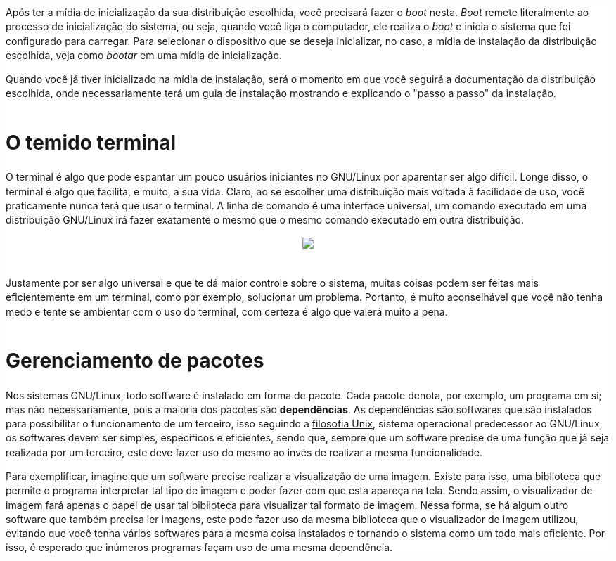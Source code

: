 Após ter a mídia de inicialização da sua distribuição escolhida, você
precisará fazer o _boot_ nesta. _Boot_ remete literalmente ao processo
de inicialização do sistema, ou seja, quando você liga o computador,
ele realiza o _boot_ e inicia o sistema que foi configurado para
carregar. Para selecionar o dispositivo que se deseja inicializar, no
caso, a mídia de instalação da distribuição escolhida, veja [como
_bootar_ em uma mídia de inicialização]().

Quando você já tiver inicializado na mídia de instalação, será o
momento em que você seguirá a documentação da distribuição escolhida,
onde necessariamente terá um guia de instalação mostrando e explicando
o "passo a passo" da instalação.

# O temido terminal

O terminal é algo que pode espantar um pouco usuários iniciantes no
GNU/Linux por aparentar ser algo difícil. Longe disso, o terminal é
algo que facilita, e muito, a sua vida. Claro, ao se escolher uma
distribuição mais voltada à facilidade de uso, você praticamente nunca
terá que usar o terminal. A linha de comando é uma interface
universal, um comando executado em uma distribuição GNU/Linux irá
fazer exatamente o mesmo que o mesmo comando executado em outra
distribuição.

<center><img
src="https://csl-rp.github.io/assets/css/img/artigos/sabergnulinux/terminal.png"
style="width: 20vw"></center>
<br> 

Justamente por ser algo universal e que te dá maior controle sobre o
sistema, muitas coisas podem ser feitas mais eficientemente em um
terminal, como por exemplo, solucionar um problema. Portanto, é muito
aconselhável que você não tenha medo e tente se ambientar com o uso do
terminal, com certeza é algo que valerá muito a pena.

# Gerenciamento de pacotes

Nos sistemas GNU/Linux, todo software é instalado em forma de
pacote. Cada pacote denota, por exemplo, um programa em si; mas não
necessariamente, pois a maioria dos pacotes são **dependências**. As
dependências são softwares que são instalados para possibilitar o
funcionamento de um terceiro, isso seguindo a [filosofia Unix](), sistema
operacional predecessor ao GNU/Linux, os softwares devem ser simples,
específicos e eficientes, sendo que, sempre que um software precise de
uma função que já seja realizada por um terceiro, este deve fazer uso
do mesmo ao invés de realizar a mesma funcionalidade.

Para exemplificar, imagine que um software precise realizar a
visualização de uma imagem. Existe para isso, uma biblioteca que
permite o programa interpretar tal tipo de imagem e poder fazer com
que esta apareça na tela. Sendo assim, o visualizador de imagem fará
apenas o papel de usar tal biblioteca para visualizar tal formato de
imagem. Nessa forma, se há algum outro software que também precisa ler
imagens, este pode fazer uso da mesma biblioteca que o visualizador de
imagem utilizou, evitando que você tenha vários softwares para a mesma
coisa instalados e tornando o sistema como um todo mais eficiente. Por
isso, é esperado que inúmeros programas façam uso de uma mesma
dependência.
